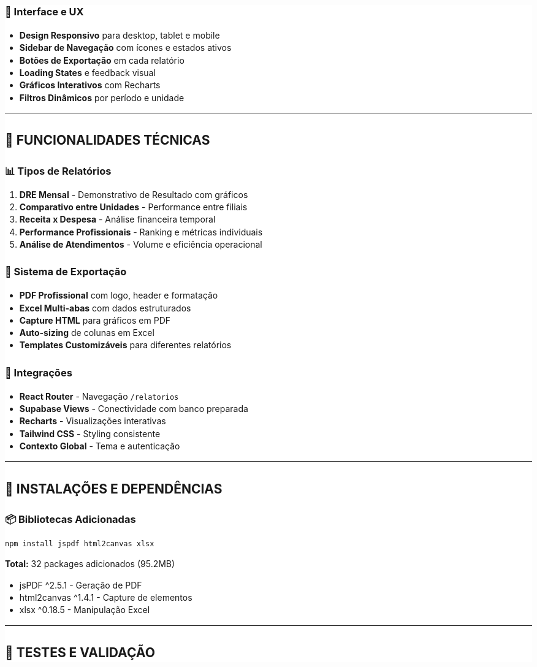 ### 🎨 Interface e UX
- **Design Responsivo** para desktop, tablet e mobile
- **Sidebar de Navegação** com ícones e estados ativos
- **Botões de Exportação** em cada relatório
- **Loading States** e feedback visual
- **Gráficos Interativos** com Recharts
- **Filtros Dinâmicos** por período e unidade

---

## 🔧 FUNCIONALIDADES TÉCNICAS

### 📊 Tipos de Relatórios
1. **DRE Mensal** - Demonstrativo de Resultado com gráficos
2. **Comparativo entre Unidades** - Performance entre filiais
3. **Receita x Despesa** - Análise financeira temporal
4. **Performance Profissionais** - Ranking e métricas individuais
5. **Análise de Atendimentos** - Volume e eficiência operacional

### 💾 Sistema de Exportação
- **PDF Profissional** com logo, header e formatação
- **Excel Multi-abas** com dados estruturados
- **Capture HTML** para gráficos em PDF
- **Auto-sizing** de colunas em Excel
- **Templates Customizáveis** para diferentes relatórios

### 🔗 Integrações
- **React Router** - Navegação `/relatorios`
- **Supabase Views** - Conectividade com banco preparada
- **Recharts** - Visualizações interativas
- **Tailwind CSS** - Styling consistente
- **Contexto Global** - Tema e autenticação

---

## 🚀 INSTALAÇÕES E DEPENDÊNCIAS

### 📦 Bibliotecas Adicionadas
```bash
npm install jspdf html2canvas xlsx
```

**Total:** 32 packages adicionados (95.2MB)
- jsPDF ^2.5.1 - Geração de PDF
- html2canvas ^1.4.1 - Capture de elementos
- xlsx ^0.18.5 - Manipulação Excel

---

## 🧪 TESTES E VALIDAÇÃO
